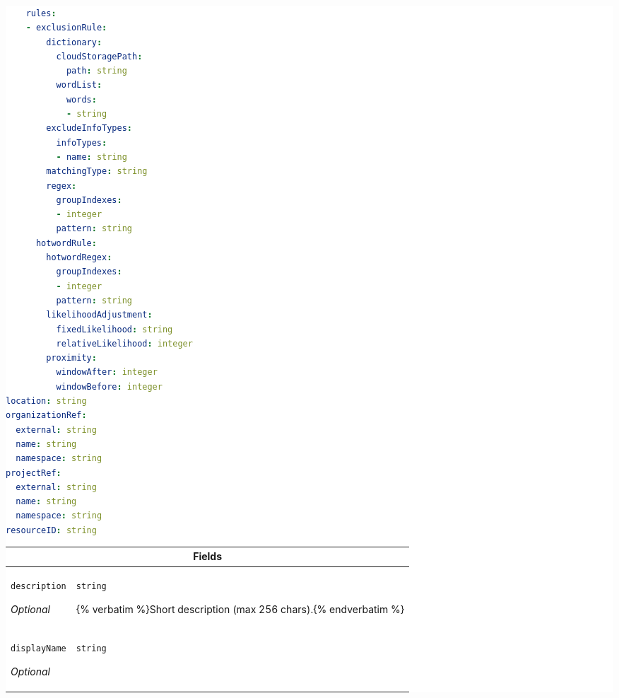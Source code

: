 ```yaml
    rules:
    - exclusionRule:
        dictionary:
          cloudStoragePath:
            path: string
          wordList:
            words:
            - string
        excludeInfoTypes:
          infoTypes:
          - name: string
        matchingType: string
        regex:
          groupIndexes:
          - integer
          pattern: string
      hotwordRule:
        hotwordRegex:
          groupIndexes:
          - integer
          pattern: string
        likelihoodAdjustment:
          fixedLikelihood: string
          relativeLikelihood: integer
        proximity:
          windowAfter: integer
          windowBefore: integer
location: string
organizationRef:
  external: string
  name: string
  namespace: string
projectRef:
  external: string
  name: string
  namespace: string
resourceID: string
```

<table class="properties responsive">
<thead>
    <tr>
        <th colspan="2">Fields</th>
    </tr>
</thead>
<tbody>
    <tr>
        <td>
            <p><code>description</code></p>
            <p><i>Optional</i></p>
        </td>
        <td>
            <p><code class="apitype">string</code></p>
            <p>{% verbatim %}Short description (max 256 chars).{% endverbatim %}</p>
        </td>
    </tr>
    <tr>
        <td>
            <p><code>displayName</code></p>
            <p><i>Optional</i></p>
        </td>
        <td>
            <p><code class="apitype">string</code></p>